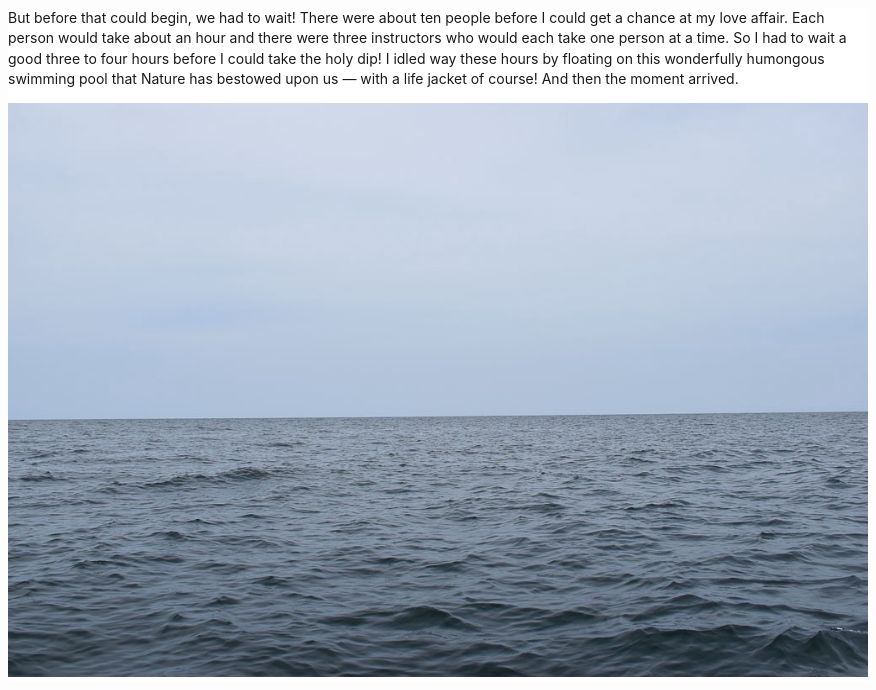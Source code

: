But before that could begin, we had to wait! There were about ten people before I could get a chance at my love affair. Each person would take about an hour and there were three instructors who would each take one person at a time. So I had to wait a good three to four hours before I could take the holy dip! I idled way these hours by floating on this wonderfully humongous swimming pool that Nature has bestowed upon us — with a life jacket of course! And then the moment arrived.

![ocean](/images/ocean.jpeg)
